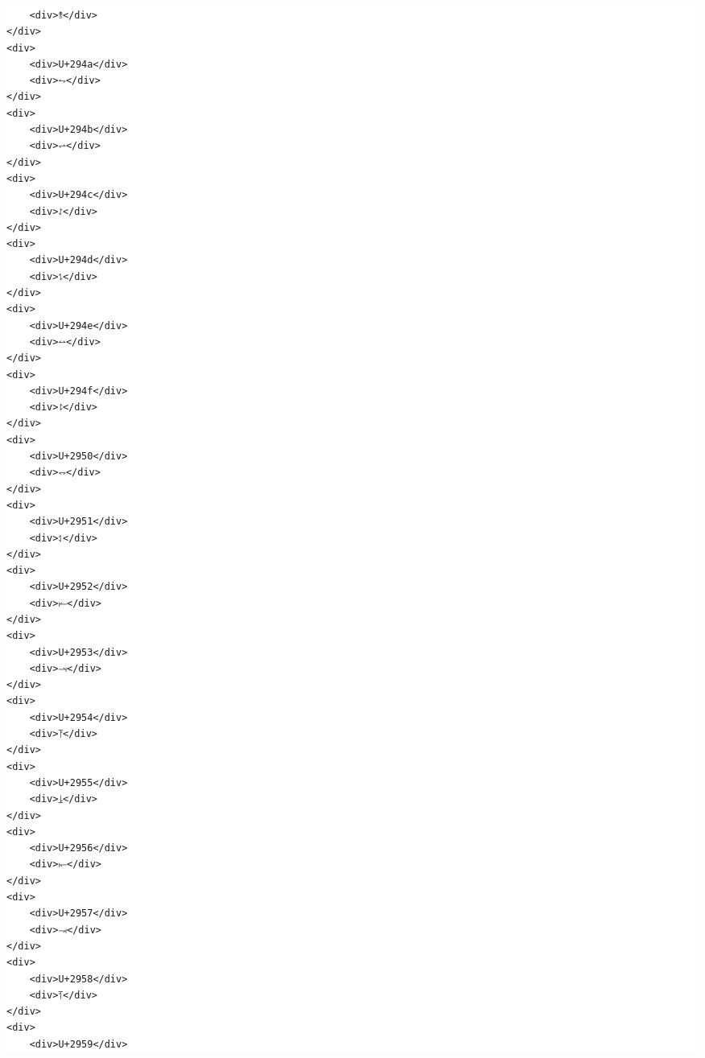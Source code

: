         <div>⥉</div>
    </div>
    <div>
        <div>U+294a</div>
        <div>⥊</div>
    </div>
    <div>
        <div>U+294b</div>
        <div>⥋</div>
    </div>
    <div>
        <div>U+294c</div>
        <div>⥌</div>
    </div>
    <div>
        <div>U+294d</div>
        <div>⥍</div>
    </div>
    <div>
        <div>U+294e</div>
        <div>⥎</div>
    </div>
    <div>
        <div>U+294f</div>
        <div>⥏</div>
    </div>
    <div>
        <div>U+2950</div>
        <div>⥐</div>
    </div>
    <div>
        <div>U+2951</div>
        <div>⥑</div>
    </div>
    <div>
        <div>U+2952</div>
        <div>⥒</div>
    </div>
    <div>
        <div>U+2953</div>
        <div>⥓</div>
    </div>
    <div>
        <div>U+2954</div>
        <div>⥔</div>
    </div>
    <div>
        <div>U+2955</div>
        <div>⥕</div>
    </div>
    <div>
        <div>U+2956</div>
        <div>⥖</div>
    </div>
    <div>
        <div>U+2957</div>
        <div>⥗</div>
    </div>
    <div>
        <div>U+2958</div>
        <div>⥘</div>
    </div>
    <div>
        <div>U+2959</div>
